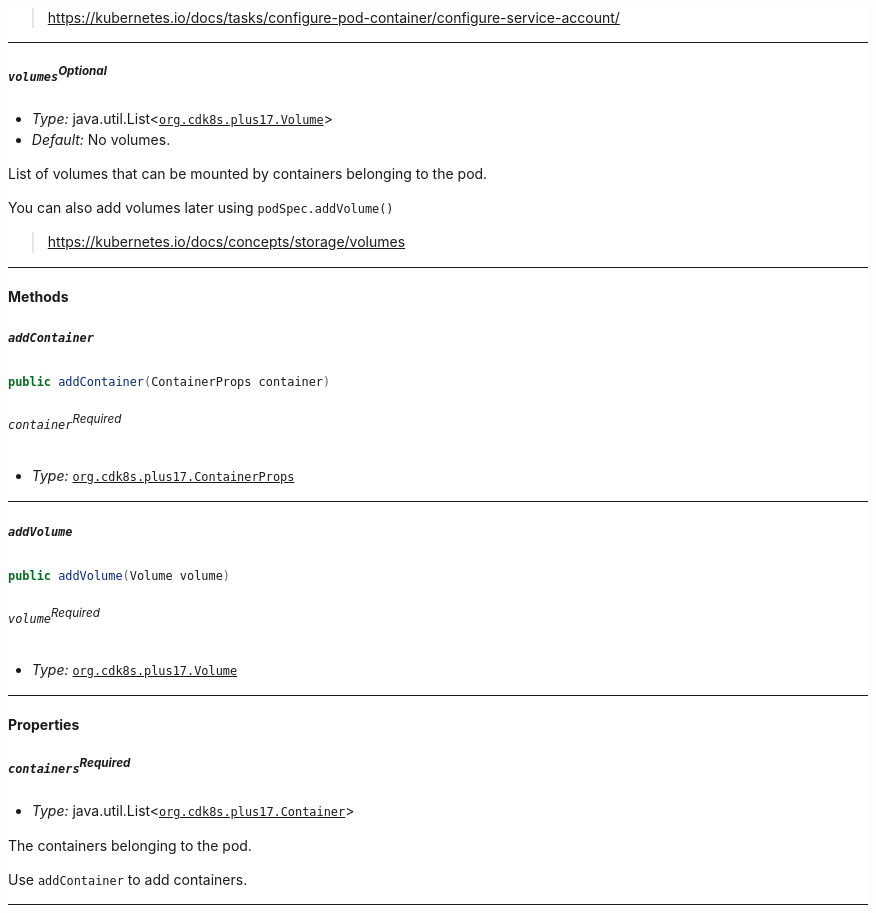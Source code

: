 > https://kubernetes.io/docs/tasks/configure-pod-container/configure-service-account/

---

##### `volumes`<sup>Optional</sup> <a name="org.cdk8s.plus17.PodProps.parameter.volumes"></a>

- *Type:* java.util.List<[`org.cdk8s.plus17.Volume`](#org.cdk8s.plus17.Volume)>
- *Default:* No volumes.

List of volumes that can be mounted by containers belonging to the pod.

You can also add volumes later using `podSpec.addVolume()`

> https://kubernetes.io/docs/concepts/storage/volumes

---

#### Methods <a name="Methods"></a>

##### `addContainer` <a name="org.cdk8s.plus17.Pod.addContainer"></a>

```java
public addContainer(ContainerProps container)
```

###### `container`<sup>Required</sup> <a name="org.cdk8s.plus17.Pod.parameter.container"></a>

- *Type:* [`org.cdk8s.plus17.ContainerProps`](#org.cdk8s.plus17.ContainerProps)

---

##### `addVolume` <a name="org.cdk8s.plus17.Pod.addVolume"></a>

```java
public addVolume(Volume volume)
```

###### `volume`<sup>Required</sup> <a name="org.cdk8s.plus17.Pod.parameter.volume"></a>

- *Type:* [`org.cdk8s.plus17.Volume`](#org.cdk8s.plus17.Volume)

---


#### Properties <a name="Properties"></a>

##### `containers`<sup>Required</sup> <a name="org.cdk8s.plus17.Pod.property.containers"></a>

- *Type:* java.util.List<[`org.cdk8s.plus17.Container`](#org.cdk8s.plus17.Container)>

The containers belonging to the pod.

Use `addContainer` to add containers.

---